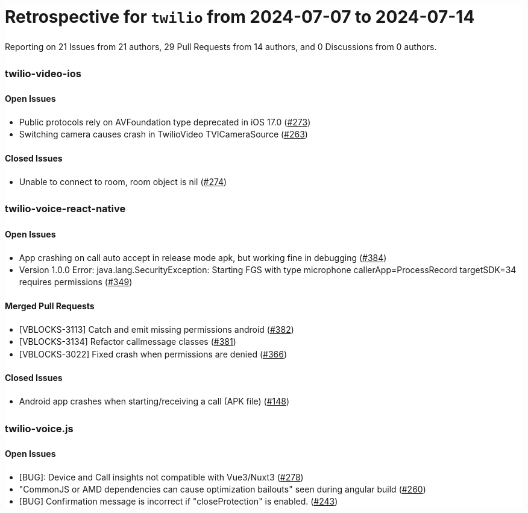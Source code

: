 # Retrospective for `twilio` from 2024-07-07 to 2024-07-14

Reporting on 21 Issues from 21 authors, 29 Pull Requests from 14 authors, and 0 Discussions from 0 authors.


### twilio-video-ios

#### Open Issues

- Public protocols rely on AVFoundation type deprecated in iOS 17.0 ([#273](https://github.com/twilio/twilio-video-ios/issues/273))
- Switching camera causes crash in TwilioVideo TVICameraSource ([#263](https://github.com/twilio/twilio-video-ios/issues/263))

#### Closed Issues

- Unable to connect to room, room object is nil ([#274](https://github.com/twilio/twilio-video-ios/issues/274))

### twilio-voice-react-native

#### Open Issues

- App crashing on call auto accept in release mode apk, but working fine in debugging ([#384](https://github.com/twilio/twilio-voice-react-native/issues/384))
- Version 1.0.0 Error: java.lang.SecurityException: Starting FGS with type microphone callerApp=ProcessRecord targetSDK=34 requires permissions ([#349](https://github.com/twilio/twilio-voice-react-native/issues/349))

#### Merged Pull Requests

- [VBLOCKS-3113] Catch and emit missing permissions android ([#382](https://github.com/twilio/twilio-voice-react-native/pull/382))
- [VBLOCKS-3134] Refactor callmessage classes ([#381](https://github.com/twilio/twilio-voice-react-native/pull/381))
- [VBLOCKS-3022] Fixed crash when permissions are denied ([#366](https://github.com/twilio/twilio-voice-react-native/pull/366))

#### Closed Issues

- Android app crashes when starting/receiving a call (APK file) ([#148](https://github.com/twilio/twilio-voice-react-native/issues/148))

### twilio-voice.js

#### Open Issues

- [BUG]: Device and Call insights not compatible with Vue3/Nuxt3 ([#278](https://github.com/twilio/twilio-voice.js/issues/278))
- "CommonJS or AMD dependencies can cause optimization bailouts" seen during angular build ([#260](https://github.com/twilio/twilio-voice.js/issues/260))
- [BUG] Confirmation message is incorrect if "closeProtection" is enabled. ([#243](https://github.com/twilio/twilio-voice.js/issues/243))

